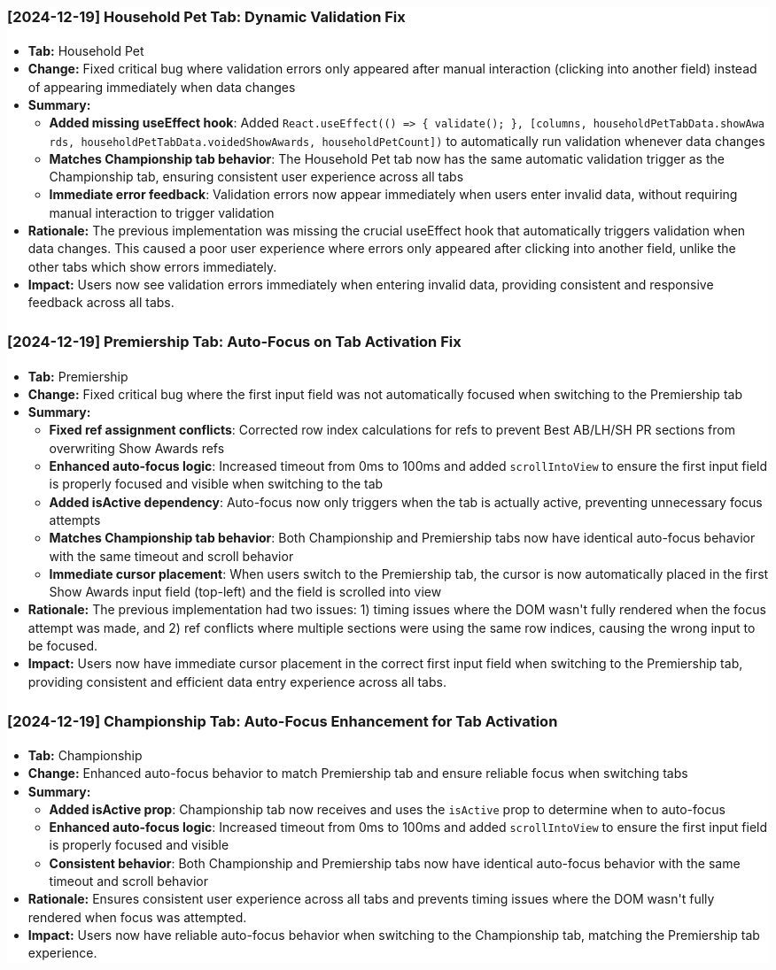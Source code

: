 ### [2024-12-19] Household Pet Tab: Dynamic Validation Fix
- **Tab:** Household Pet
- **Change:** Fixed critical bug where validation errors only appeared after manual interaction (clicking into another field) instead of appearing immediately when data changes
- **Summary:** 
  - **Added missing useEffect hook**: Added `React.useEffect(() => { validate(); }, [columns, householdPetTabData.showAwards, householdPetTabData.voidedShowAwards, householdPetCount])` to automatically run validation whenever data changes
  - **Matches Championship tab behavior**: The Household Pet tab now has the same automatic validation trigger as the Championship tab, ensuring consistent user experience across all tabs
  - **Immediate error feedback**: Validation errors now appear immediately when users enter invalid data, without requiring manual interaction to trigger validation
- **Rationale:** The previous implementation was missing the crucial useEffect hook that automatically triggers validation when data changes. This caused a poor user experience where errors only appeared after clicking into another field, unlike the other tabs which show errors immediately.
- **Impact:** Users now see validation errors immediately when entering invalid data, providing consistent and responsive feedback across all tabs. 

### [2024-12-19] Premiership Tab: Auto-Focus on Tab Activation Fix
- **Tab:** Premiership
- **Change:** Fixed critical bug where the first input field was not automatically focused when switching to the Premiership tab
- **Summary:** 
  - **Fixed ref assignment conflicts**: Corrected row index calculations for refs to prevent Best AB/LH/SH PR sections from overwriting Show Awards refs
  - **Enhanced auto-focus logic**: Increased timeout from 0ms to 100ms and added `scrollIntoView` to ensure the first input field is properly focused and visible when switching to the tab
  - **Added isActive dependency**: Auto-focus now only triggers when the tab is actually active, preventing unnecessary focus attempts
  - **Matches Championship tab behavior**: Both Championship and Premiership tabs now have identical auto-focus behavior with the same timeout and scroll behavior
  - **Immediate cursor placement**: When users switch to the Premiership tab, the cursor is now automatically placed in the first Show Awards input field (top-left) and the field is scrolled into view
- **Rationale:** The previous implementation had two issues: 1) timing issues where the DOM wasn't fully rendered when the focus attempt was made, and 2) ref conflicts where multiple sections were using the same row indices, causing the wrong input to be focused.
- **Impact:** Users now have immediate cursor placement in the correct first input field when switching to the Premiership tab, providing consistent and efficient data entry experience across all tabs. 

### [2024-12-19] Championship Tab: Auto-Focus Enhancement for Tab Activation
- **Tab:** Championship
- **Change:** Enhanced auto-focus behavior to match Premiership tab and ensure reliable focus when switching tabs
- **Summary:** 
  - **Added isActive prop**: Championship tab now receives and uses the `isActive` prop to determine when to auto-focus
  - **Enhanced auto-focus logic**: Increased timeout from 0ms to 100ms and added `scrollIntoView` to ensure the first input field is properly focused and visible
  - **Consistent behavior**: Both Championship and Premiership tabs now have identical auto-focus behavior with the same timeout and scroll behavior
- **Rationale:** Ensures consistent user experience across all tabs and prevents timing issues where the DOM wasn't fully rendered when focus was attempted.
- **Impact:** Users now have reliable auto-focus behavior when switching to the Championship tab, matching the Premiership tab experience.
